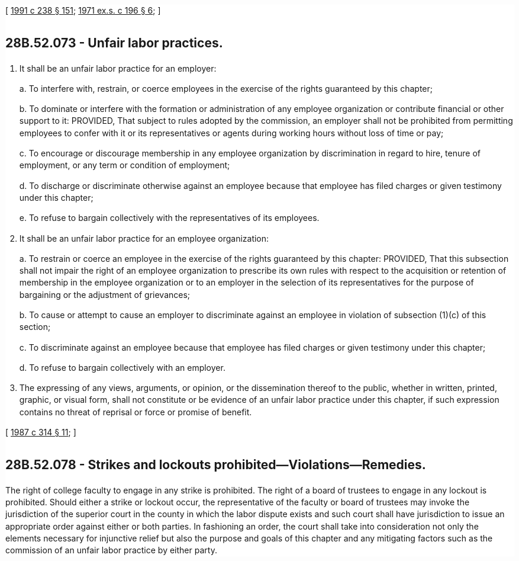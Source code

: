 \[ [1991 c 238 § 151](http://lawfilesext.leg.wa.gov/biennium/1991-92/Pdf/Bills/Session%20Laws/Senate/5184-S.SL.pdf?cite=1991%20c%20238%20§%20151); [1971 ex.s. c 196 § 6](http://leg.wa.gov/CodeReviser/documents/sessionlaw/1971ex1c196.pdf?cite=1971%20ex.s.%20c%20196%20§%206); \]

## 28B.52.073 - Unfair labor practices.
1. It shall be an unfair labor practice for an employer:

   a. To interfere with, restrain, or coerce employees in the exercise of the rights guaranteed by this chapter;

   b. To dominate or interfere with the formation or administration of any employee organization or contribute financial or other support to it: PROVIDED, That subject to rules adopted by the commission, an employer shall not be prohibited from permitting employees to confer with it or its representatives or agents during working hours without loss of time or pay;

   c. To encourage or discourage membership in any employee organization by discrimination in regard to hire, tenure of employment, or any term or condition of employment;

   d. To discharge or discriminate otherwise against an employee because that employee has filed charges or given testimony under this chapter;

   e. To refuse to bargain collectively with the representatives of its employees.

2. It shall be an unfair labor practice for an employee organization:

   a. To restrain or coerce an employee in the exercise of the rights guaranteed by this chapter: PROVIDED, That this subsection shall not impair the right of an employee organization to prescribe its own rules with respect to the acquisition or retention of membership in the employee organization or to an employer in the selection of its representatives for the purpose of bargaining or the adjustment of grievances;

   b. To cause or attempt to cause an employer to discriminate against an employee in violation of subsection (1)(c) of this section;

   c. To discriminate against an employee because that employee has filed charges or given testimony under this chapter;

   d. To refuse to bargain collectively with an employer.

3. The expressing of any views, arguments, or opinion, or the dissemination thereof to the public, whether in written, printed, graphic, or visual form, shall not constitute or be evidence of an unfair labor practice under this chapter, if such expression contains no threat of reprisal or force or promise of benefit.

\[ [1987 c 314 § 11](http://leg.wa.gov/CodeReviser/documents/sessionlaw/1987c314.pdf?cite=1987%20c%20314%20§%2011); \]

## 28B.52.078 - Strikes and lockouts prohibited—Violations—Remedies.
The right of college faculty to engage in any strike is prohibited. The right of a board of trustees to engage in any lockout is prohibited. Should either a strike or lockout occur, the representative of the faculty or board of trustees may invoke the jurisdiction of the superior court in the county in which the labor dispute exists and such court shall have jurisdiction to issue an appropriate order against either or both parties. In fashioning an order, the court shall take into consideration not only the elements necessary for injunctive relief but also the purpose and goals of this chapter and any mitigating factors such as the commission of an unfair labor practice by either party.
